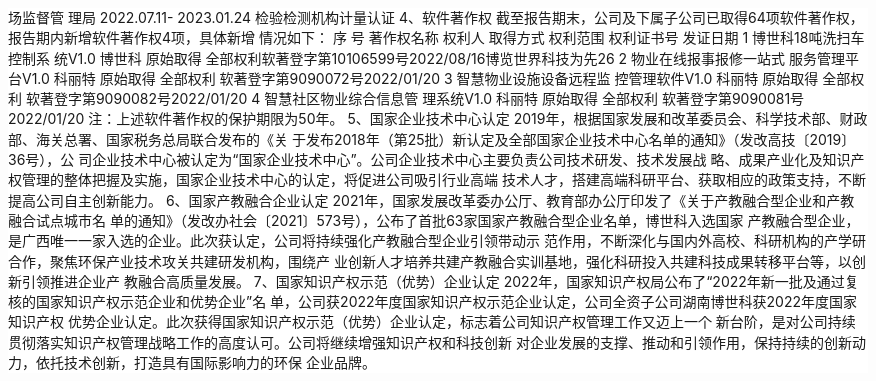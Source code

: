 场监督管
理局
2022.07.11-
2023.01.24
检验检测机构计量认证
4、软件著作权
截至报告期末，公司及下属子公司已取得64项软件著作权，报告期内新增软件著作权4项，具体新增
情况如下：
序
号
著作权名称
权利人
取得方式
权利范围
权利证书号
发证日期
1
博世科18吨洗扫车控制系
统V1.0
博世科
原始取得
全部权利软著登字第10106599号2022/08/16博览世界科技为先26
2
物业在线报事报修一站式
服务管理平台V1.0
科丽特
原始取得
全部权利
软著登字第9090072号2022/01/20
3
智慧物业设施设备远程监
控管理软件V1.0
科丽特
原始取得
全部权利
软著登字第9090082号2022/01/20
4
智慧社区物业综合信息管
理系统V1.0
科丽特
原始取得
全部权利
软著登字第9090081号2022/01/20
注：上述软件著作权的保护期限为50年。
5、国家企业技术中心认定
2019年，根据国家发展和改革委员会、科学技术部、财政部、海关总署、国家税务总局联合发布的《关
于发布2018年（第25批）新认定及全部国家企业技术中心名单的通知》（发改高技〔2019〕36号），公
司企业技术中心被认定为“国家企业技术中心”。公司企业技术中心主要负责公司技术研发、技术发展战
略、成果产业化及知识产权管理的整体把握及实施，国家企业技术中心的认定，将促进公司吸引行业高端
技术人才，搭建高端科研平台、获取相应的政策支持，不断提高公司自主创新能力。
6、国家产教融合企业认定
2021年，国家发展改革委办公厅、教育部办公厅印发了《关于产教融合型企业和产教融合试点城市名
单的通知》（发改办社会〔2021〕573号），公布了首批63家国家产教融合型企业名单，博世科入选国家
产教融合型企业，是广西唯一一家入选的企业。此次获认定，公司将持续强化产教融合型企业引领带动示
范作用，不断深化与国内外高校、科研机构的产学研合作，聚焦环保产业技术攻关共建研发机构，围绕产
业创新人才培养共建产教融合实训基地，强化科研投入共建科技成果转移平台等，以创新引领推进企业产
教融合高质量发展。
7、国家知识产权示范（优势）企业认定
2022年，国家知识产权局公布了“2022年新一批及通过复核的国家知识产权示范企业和优势企业”名
单，公司获2022年度国家知识产权示范企业认定，公司全资子公司湖南博世科获2022年度国家知识产权
优势企业认定。此次获得国家知识产权示范（优势）企业认定，标志着公司知识产权管理工作又迈上一个
新台阶，是对公司持续贯彻落实知识产权管理战略工作的高度认可。公司将继续增强知识产权和科技创新
对企业发展的支撑、推动和引领作用，保持持续的创新动力，依托技术创新，打造具有国际影响力的环保
企业品牌。